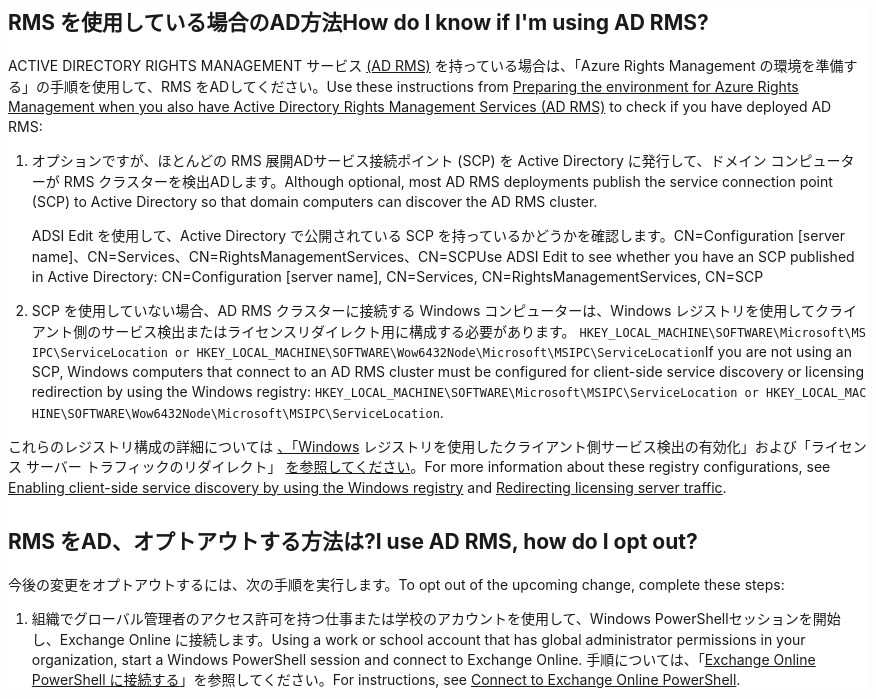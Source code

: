 ## <a name="how-do-i-know-if-im-using-ad-rms"></a><span data-ttu-id="5d265-137">RMS を使用している場合のAD方法</span><span class="sxs-lookup"><span data-stu-id="5d265-137">How do I know if I'm using AD RMS?</span></span>

<span data-ttu-id="5d265-138">ACTIVE DIRECTORY RIGHTS MANAGEMENT サービス [(AD RMS)](/azure/information-protection/deploy-use/prepare-environment-adrms) を持っている場合は、「Azure Rights Management の環境を準備する」の手順を使用して、RMS をADしてください。</span><span class="sxs-lookup"><span data-stu-id="5d265-138">Use these instructions from [Preparing the environment for Azure Rights Management when you also have Active Directory Rights Management Services (AD RMS)](/azure/information-protection/deploy-use/prepare-environment-adrms) to check if you have deployed AD RMS:</span></span>

1. <span data-ttu-id="5d265-139">オプションですが、ほとんどの RMS 展開ADサービス接続ポイント (SCP) を Active Directory に発行して、ドメイン コンピューターが RMS クラスターを検出ADします。</span><span class="sxs-lookup"><span data-stu-id="5d265-139">Although optional, most AD RMS deployments publish the service connection point (SCP) to Active Directory so that domain computers can discover the AD RMS cluster.</span></span>

   <span data-ttu-id="5d265-140">ADSI Edit を使用して、Active Directory で公開されている SCP を持っているかどうかを確認します。CN=Configuration [server name]、CN=Services、CN=RightsManagementServices、CN=SCP</span><span class="sxs-lookup"><span data-stu-id="5d265-140">Use ADSI Edit to see whether you have an SCP published in Active Directory: CN=Configuration [server name], CN=Services, CN=RightsManagementServices, CN=SCP</span></span>

2. <span data-ttu-id="5d265-141">SCP を使用していない場合、AD RMS クラスターに接続する Windows コンピューターは、Windows レジストリを使用してクライアント側のサービス検出またはライセンスリダイレクト用に構成する必要があります。 `HKEY_LOCAL_MACHINE\SOFTWARE\Microsoft\MSIPC\ServiceLocation or HKEY_LOCAL_MACHINE\SOFTWARE\Wow6432Node\Microsoft\MSIPC\ServiceLocation`</span><span class="sxs-lookup"><span data-stu-id="5d265-141">If you are not using an SCP, Windows computers that connect to an AD RMS cluster must be configured for client-side service discovery or licensing redirection by using the Windows registry: `HKEY_LOCAL_MACHINE\SOFTWARE\Microsoft\MSIPC\ServiceLocation or HKEY_LOCAL_MACHINE\SOFTWARE\Wow6432Node\Microsoft\MSIPC\ServiceLocation`.</span></span>

<span data-ttu-id="5d265-142">これらのレジストリ構成の詳細については [、「Windows](/azure/information-protection/rms-client/client-deployment-notes#enabling-client-side-service-discovery-by-using-the-windows-registry) レジストリを使用したクライアント側サービス検出の有効化」および「ライセンス サーバー トラフィックのリダイレクト」 [を参照してください](/azure/information-protection/rms-client/client-deployment-notes#redirecting-licensing-server-traffic)。</span><span class="sxs-lookup"><span data-stu-id="5d265-142">For more information about these registry configurations, see [Enabling client-side service discovery by using the Windows registry](/azure/information-protection/rms-client/client-deployment-notes#enabling-client-side-service-discovery-by-using-the-windows-registry) and [Redirecting licensing server traffic](/azure/information-protection/rms-client/client-deployment-notes#redirecting-licensing-server-traffic).</span></span>

## <a name="i-use-ad-rms-how-do-i-opt-out"></a><span data-ttu-id="5d265-143">RMS をAD、オプトアウトする方法は?</span><span class="sxs-lookup"><span data-stu-id="5d265-143">I use AD RMS, how do I opt out?</span></span>

<span data-ttu-id="5d265-144">今後の変更をオプトアウトするには、次の手順を実行します。</span><span class="sxs-lookup"><span data-stu-id="5d265-144">To opt out of the upcoming change, complete these steps:</span></span>

1. <span data-ttu-id="5d265-145">組織でグローバル管理者のアクセス許可を持つ仕事または学校のアカウントを使用して、Windows PowerShellセッションを開始し、Exchange Online に接続します。</span><span class="sxs-lookup"><span data-stu-id="5d265-145">Using a work or school account that has global administrator permissions in your organization, start a Windows PowerShell session and connect to Exchange Online.</span></span> <span data-ttu-id="5d265-146">手順については、「[Exchange Online PowerShell に接続する](/powershell/exchange/connect-to-exchange-online-powershell)」を参照してください。</span><span class="sxs-lookup"><span data-stu-id="5d265-146">For instructions, see [Connect to Exchange Online PowerShell](/powershell/exchange/connect-to-exchange-online-powershell).</span></span>
